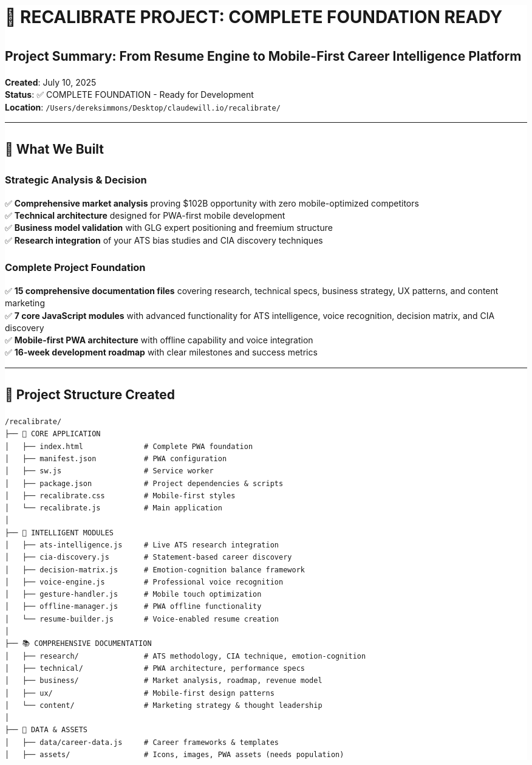 # 🎯 RECALIBRATE PROJECT: COMPLETE FOUNDATION READY

## Project Summary: From Resume Engine to Mobile-First Career Intelligence Platform

**Created**: July 10, 2025  
**Status**: ✅ COMPLETE FOUNDATION - Ready for Development  
**Location**: `/Users/dereksimmons/Desktop/claudewill.io/recalibrate/`

---

## 🚀 What We Built

### **Strategic Analysis & Decision**
✅ **Comprehensive market analysis** proving $102B opportunity with zero mobile-optimized competitors  
✅ **Technical architecture** designed for PWA-first mobile development  
✅ **Business model validation** with GLG expert positioning and freemium structure  
✅ **Research integration** of your ATS bias studies and CIA discovery techniques  

### **Complete Project Foundation**
✅ **15 comprehensive documentation files** covering research, technical specs, business strategy, UX patterns, and content marketing  
✅ **7 core JavaScript modules** with advanced functionality for ATS intelligence, voice recognition, decision matrix, and CIA discovery  
✅ **Mobile-first PWA architecture** with offline capability and voice integration  
✅ **16-week development roadmap** with clear milestones and success metrics  

---

## 📁 Project Structure Created

```
/recalibrate/
├── 📱 CORE APPLICATION
│   ├── index.html              # Complete PWA foundation
│   ├── manifest.json           # PWA configuration  
│   ├── sw.js                   # Service worker
│   ├── package.json            # Project dependencies & scripts
│   ├── recalibrate.css         # Mobile-first styles
│   └── recalibrate.js          # Main application
│
├── 🧠 INTELLIGENT MODULES  
│   ├── ats-intelligence.js     # Live ATS research integration
│   ├── cia-discovery.js        # Statement-based career discovery
│   ├── decision-matrix.js      # Emotion-cognition balance framework
│   ├── voice-engine.js         # Professional voice recognition
│   ├── gesture-handler.js      # Mobile touch optimization
│   ├── offline-manager.js      # PWA offline functionality
│   └── resume-builder.js       # Voice-enabled resume creation
│
├── 📚 COMPREHENSIVE DOCUMENTATION
│   ├── research/               # ATS methodology, CIA technique, emotion-cognition
│   ├── technical/              # PWA architecture, performance specs
│   ├── business/               # Market analysis, roadmap, revenue model
│   ├── ux/                     # Mobile-first design patterns
│   └── content/                # Marketing strategy & thought leadership
│
├── 💾 DATA & ASSETS
│   ├── data/career-data.js     # Career frameworks & templates
│   ├── assets/                 # Icons, images, PWA assets (needs population)
```